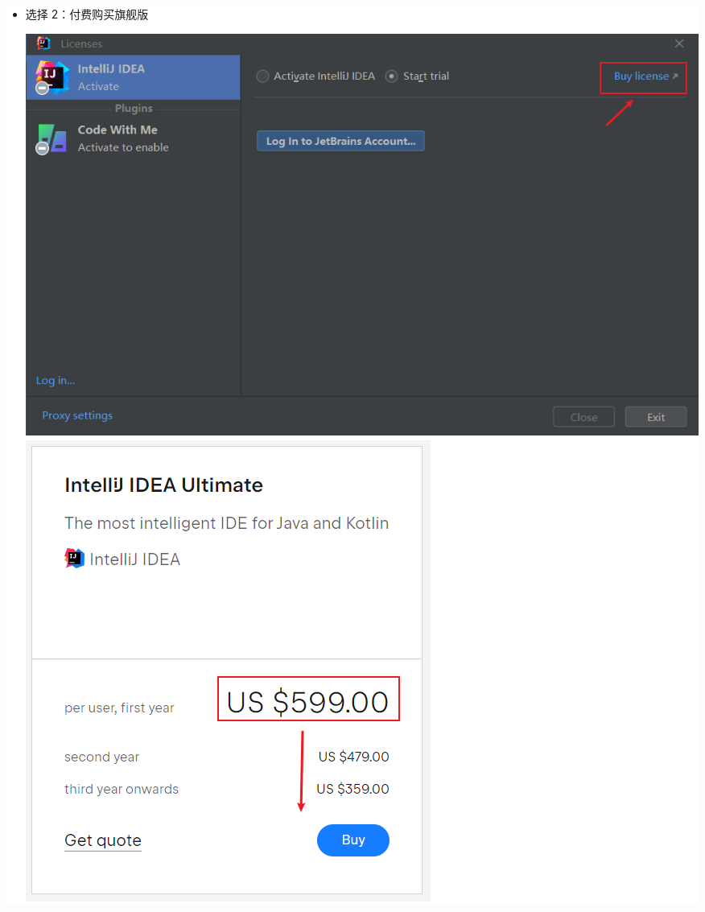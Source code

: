 - 选择 2：付费购买旗舰版

  <img src="./images/image-20221019170740875.png" alt="image-20221019170740875" />

  <img src="./images/image-20221019170820975.png" alt="image-20221019170820975" />

